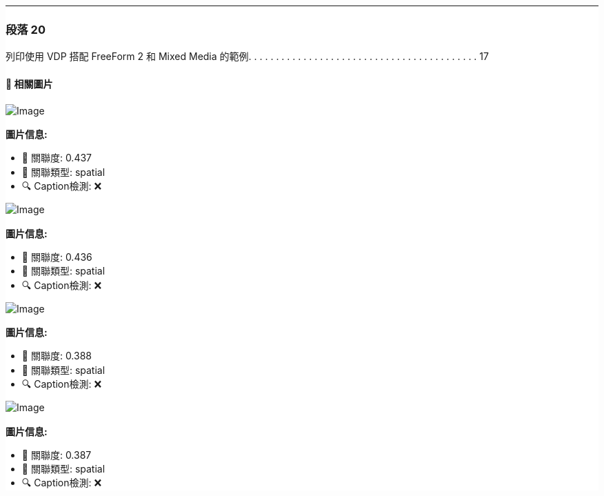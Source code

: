</div>




---


### 段落 20

列印使用 VDP 搭配 FreeForm 2 和 Mixed Media 的範例. . . . . . . . . . . . . . . . . . . . . . . . . . . . . . . . . . . . . . . . . . 17


#### 📸 相關圖片


<div class="image-association">

![Image](./images/page_014_image_000.png)

**圖片信息:**
- 🎯 關聯度: 0.437
- 📍 關聯類型: spatial
- 🔍 Caption檢測: ❌

</div>


<div class="image-association">

![Image](./images/page_011_image_000.png)

**圖片信息:**
- 🎯 關聯度: 0.436
- 📍 關聯類型: spatial
- 🔍 Caption檢測: ❌

</div>


<div class="image-association">

![Image](./images/page_017_image_004.png)

**圖片信息:**
- 🎯 關聯度: 0.388
- 📍 關聯類型: spatial
- 🔍 Caption檢測: ❌

</div>


<div class="image-association">

![Image](./images/page_017_image_000.png)

**圖片信息:**
- 🎯 關聯度: 0.387
- 📍 關聯類型: spatial
- 🔍 Caption檢測: ❌
